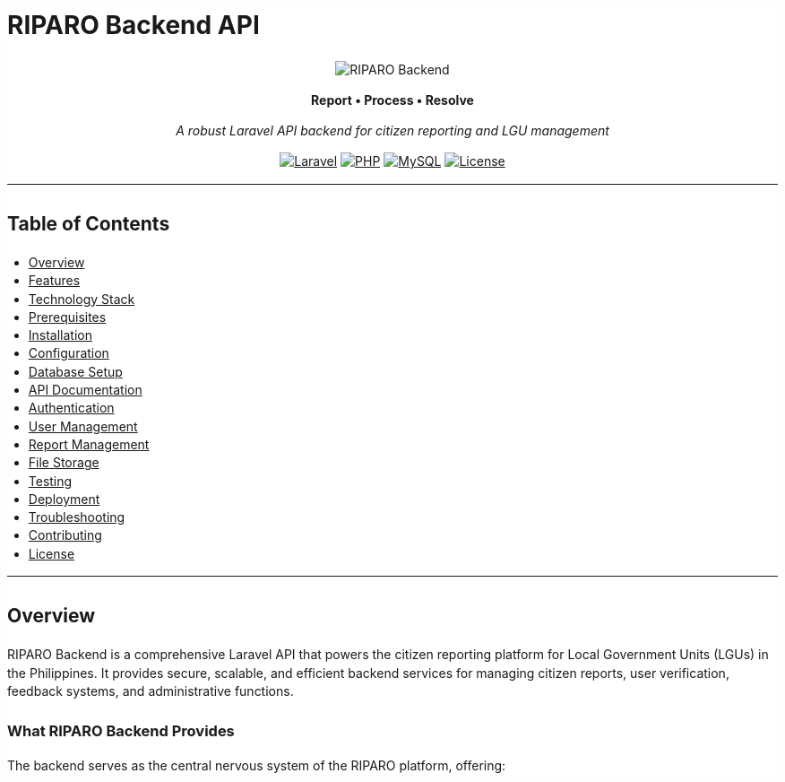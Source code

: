 # RIPARO Backend API

<div align="center">

![RIPARO Backend](https://raw.githubusercontent.com/laravel/art/master/logo-lockup/5%20SVG/2%20CMYK/1%20Full%20Color/laravel-logolockup-cmyk-red.svg)

**Report • Process • Resolve**

_A robust Laravel API backend for citizen reporting and LGU management_

[![Laravel](https://img.shields.io/badge/Laravel-11.x-red.svg)](https://laravel.com/)
[![PHP](https://img.shields.io/badge/PHP-8.1+-blue.svg)](https://php.net/)
[![MySQL](https://img.shields.io/badge/MySQL-8.0+-orange.svg)](https://mysql.com/)
[![License](https://img.shields.io/badge/License-MIT-green.svg)](LICENSE)

</div>

---

## Table of Contents

-   [Overview](#overview)
-   [Features](#features)
-   [Technology Stack](#technology-stack)
-   [Prerequisites](#prerequisites)
-   [Installation](#installation)
-   [Configuration](#configuration)
-   [Database Setup](#database-setup)
-   [API Documentation](#api-documentation)
-   [Authentication](#authentication)
-   [User Management](#user-management)
-   [Report Management](#report-management)
-   [File Storage](#file-storage)
-   [Testing](#testing)
-   [Deployment](#deployment)
-   [Troubleshooting](#troubleshooting)
-   [Contributing](#contributing)
-   [License](#license)

---

## Overview

RIPARO Backend is a comprehensive Laravel API that powers the citizen reporting platform for Local Government Units (LGUs) in the Philippines. It provides secure, scalable, and efficient backend services for managing citizen reports, user verification, feedback systems, and administrative functions.

### What RIPARO Backend Provides

The backend serves as the central nervous system of the RIPARO platform, offering:
